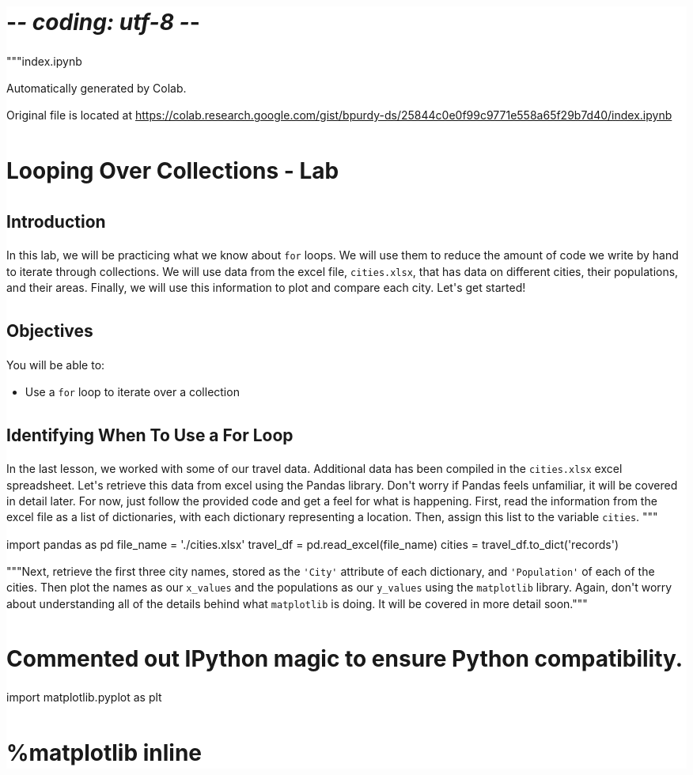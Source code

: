 # -*- coding: utf-8 -*-
"""index.ipynb

Automatically generated by Colab.

Original file is located at
    https://colab.research.google.com/gist/bpurdy-ds/25844c0e0f99c9771e558a65f29b7d40/index.ipynb

# Looping Over Collections - Lab

## Introduction
In this lab, we will be practicing what we know about `for` loops. We will use them to reduce the amount of code we write by hand to iterate through collections. We will use data from the excel file, `cities.xlsx`, that has data on different cities, their populations, and their areas. Finally, we will use this information to plot and compare each city. Let's get started!

## Objectives

You will be able to:

* Use a `for` loop to iterate over a collection

## Identifying When To Use a For Loop

In the last lesson, we worked with some of our travel data.  Additional data has been compiled in the `cities.xlsx` excel spreadsheet. Let's retrieve this data from excel using the Pandas library. Don't worry if Pandas feels unfamiliar, it will be covered in detail later. For now, just follow the provided code and get a feel for what is happening. First, read the information from the excel file as a list of dictionaries, with each dictionary representing a location. Then, assign this list to the variable `cities`.
"""

import pandas as pd
file_name = './cities.xlsx'
travel_df = pd.read_excel(file_name)
cities = travel_df.to_dict('records')

"""Next, retrieve the first three city names, stored as the `'City'` attribute of each dictionary, and `'Population'` of each of the cities.  Then plot the names as our `x_values` and the populations as our `y_values` using the `matplotlib` library. Again, don't worry about understanding all of the details behind what `matplotlib` is doing. It will be covered in more detail soon."""

# Commented out IPython magic to ensure Python compatibility.
import matplotlib.pyplot as plt

# %matplotlib inline
